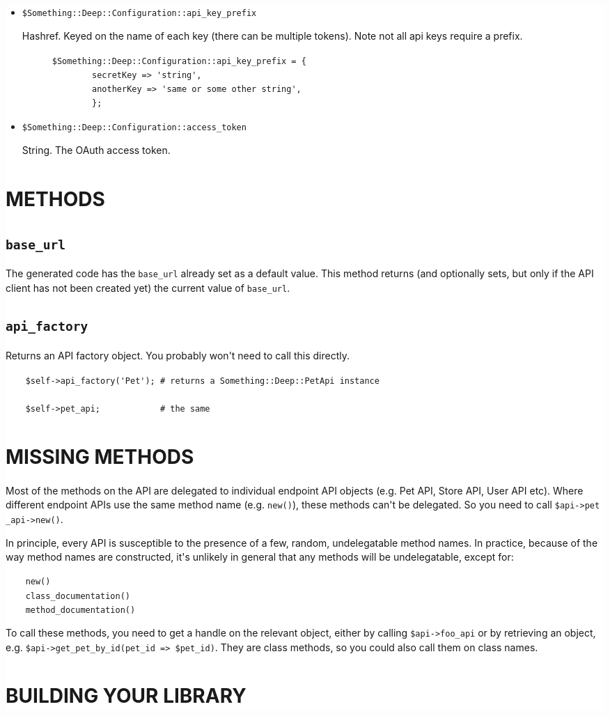- `$Something::Deep::Configuration::api_key_prefix`

    Hashref. Keyed on the name of each key (there can be multiple tokens). Note not
    all api keys require a prefix.

            $Something::Deep::Configuration::api_key_prefix = {
                    secretKey => 'string',
                    anotherKey => 'same or some other string',
                    };

- `$Something::Deep::Configuration::access_token`

    String. The OAuth access token. 

# METHODS

## `base_url`

The generated code has the `base_url` already set as a default value. This method 
returns (and optionally sets, but only if the API client has not been 
created yet) the current value of `base_url`.

## `api_factory`

Returns an API factory object. You probably won't need to call this directly. 

        $self->api_factory('Pet'); # returns a Something::Deep::PetApi instance
        
        $self->pet_api;            # the same

# MISSING METHODS

Most of the methods on the API are delegated to individual endpoint API objects
(e.g. Pet API, Store API, User API etc). Where different endpoint APIs use the
same method name (e.g. `new()`), these methods can't be delegated. So you need
to call `$api->pet_api->new()`.

In principle, every API is susceptible to the presence of a few, random, undelegatable 
method names. In practice, because of the way method names are constructed, it's 
unlikely in general that any methods will be undelegatable, except for: 

        new()
        class_documentation()
        method_documentation()

To call these methods, you need to get a handle on the relevant object, either
by calling `$api->foo_api` or by retrieving an object, e.g.
`$api->get_pet_by_id(pet_id => $pet_id)`. They are class methods, so
you could also call them on class names.

# BUILDING YOUR LIBRARY

